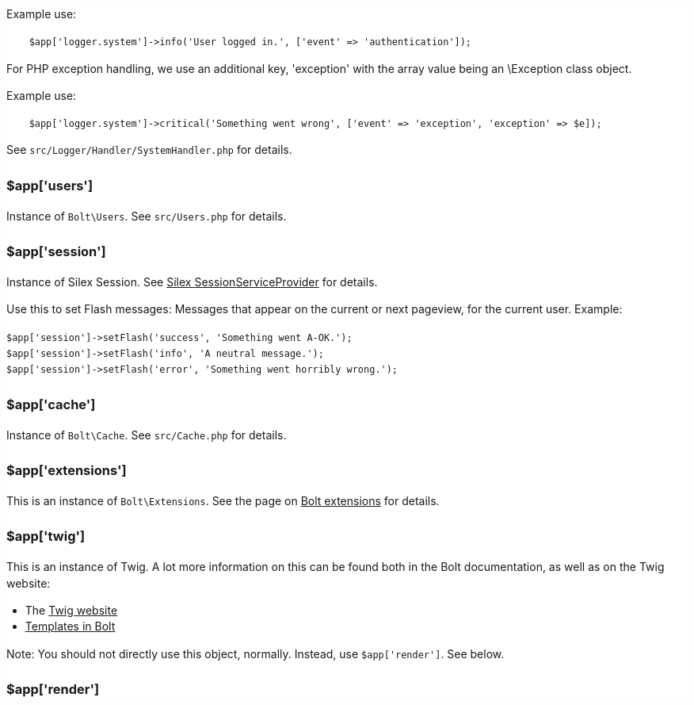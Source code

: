 Example use:

```
    $app['logger.system']->info('User logged in.', ['event' => 'authentication']);
```

For PHP exception handling, we use an additional key, 'exception' with the array
value being an \Exception class object.

Example use:

```
    $app['logger.system']->critical('Something went wrong', ['event' => 'exception', 'exception' => $e]);
```

See `src/Logger/Handler/SystemHandler.php` for details.

### $app['users']

Instance of `Bolt\Users`. See `src/Users.php` for details.


### $app['session']

Instance of Silex Session. See [Silex SessionServiceProvider][session] for
details.

Use this to set Flash messages: Messages that appear on the current or next
pageview, for the current user. Example:

```
$app['session']->setFlash('success', 'Something went A-OK.');
$app['session']->setFlash('info', 'A neutral message.');
$app['session']->setFlash('error', 'Something went horribly wrong.');
```

### $app['cache']

Instance of `Bolt\Cache`. See `src/Cache.php` for details.

### $app['extensions']

This is an instance of `Bolt\Extensions`. See the page on
[Bolt extensions](/extensions/introduction) for details.

### $app['twig']

This is an instance of Twig. A lot more information on this can be found both in
the Bolt documentation, as well as on the Twig website:

  - The [Twig website](http://twig.sensiolabs.org/)
  - [Templates in Bolt](/templates-routes)

Note: You should not directly use this object, normally. Instead, use
`$app['render']`. See below.

### $app['render']


[silex]: http://silex.sensiolabs.org
[comp]: http://symfony.com/components
[psr2]: https://github.com/php-fig/fig-standards/blob/master/accepted/PSR-2-coding-style-guide.md
[ext]: /extensions/introduction
[twig]: http://twig.sensiolabs.org/
[mvc]: http://en.wikipedia.org/wiki/Model%E2%80%93view%E2%80%93controller
[intro]: https://jtreminio.com/2012/10/an-introduction-to-pimple-and-service-containers/
[depinj]: http://fabien.potencier.org/article/11/what-is-dependency-injection
[service]: http://silex.sensiolabs.org/documentation
[back]: http://php.net/manual/en/function.debug-backtrace.php
[dbal]: http://docs.doctrine-project.org/projects/doctrine-dbal/en/latest/reference/data-retrieval-and-manipulation.html
[swift1]: http://silex.sensiolabs.org/doc/providers/swiftmailer.html
[swift2]: http://swiftmailer.org/
[session]: http://silex.sensiolabs.org/doc/providers/session.html